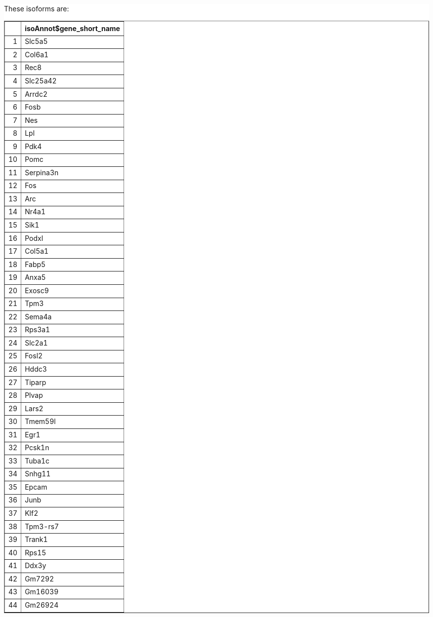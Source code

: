 These isoforms are:


<TABLE border=1>
<TR> <TH>  </TH> <TH> isoAnnot$gene_short_name </TH>  </TR>
  <TR> <TD align="right"> 1 </TD> <TD> Slc5a5 </TD> </TR>
  <TR> <TD align="right"> 2 </TD> <TD> Col6a1 </TD> </TR>
  <TR> <TD align="right"> 3 </TD> <TD> Rec8 </TD> </TR>
  <TR> <TD align="right"> 4 </TD> <TD> Slc25a42 </TD> </TR>
  <TR> <TD align="right"> 5 </TD> <TD> Arrdc2 </TD> </TR>
  <TR> <TD align="right"> 6 </TD> <TD> Fosb </TD> </TR>
  <TR> <TD align="right"> 7 </TD> <TD> Nes </TD> </TR>
  <TR> <TD align="right"> 8 </TD> <TD> Lpl </TD> </TR>
  <TR> <TD align="right"> 9 </TD> <TD> Pdk4 </TD> </TR>
  <TR> <TD align="right"> 10 </TD> <TD> Pomc </TD> </TR>
  <TR> <TD align="right"> 11 </TD> <TD> Serpina3n </TD> </TR>
  <TR> <TD align="right"> 12 </TD> <TD> Fos </TD> </TR>
  <TR> <TD align="right"> 13 </TD> <TD> Arc </TD> </TR>
  <TR> <TD align="right"> 14 </TD> <TD> Nr4a1 </TD> </TR>
  <TR> <TD align="right"> 15 </TD> <TD> Sik1 </TD> </TR>
  <TR> <TD align="right"> 16 </TD> <TD> Podxl </TD> </TR>
  <TR> <TD align="right"> 17 </TD> <TD> Col5a1 </TD> </TR>
  <TR> <TD align="right"> 18 </TD> <TD> Fabp5 </TD> </TR>
  <TR> <TD align="right"> 19 </TD> <TD> Anxa5 </TD> </TR>
  <TR> <TD align="right"> 20 </TD> <TD> Exosc9 </TD> </TR>
  <TR> <TD align="right"> 21 </TD> <TD> Tpm3 </TD> </TR>
  <TR> <TD align="right"> 22 </TD> <TD> Sema4a </TD> </TR>
  <TR> <TD align="right"> 23 </TD> <TD> Rps3a1 </TD> </TR>
  <TR> <TD align="right"> 24 </TD> <TD> Slc2a1 </TD> </TR>
  <TR> <TD align="right"> 25 </TD> <TD> Fosl2 </TD> </TR>
  <TR> <TD align="right"> 26 </TD> <TD> Hddc3 </TD> </TR>
  <TR> <TD align="right"> 27 </TD> <TD> Tiparp </TD> </TR>
  <TR> <TD align="right"> 28 </TD> <TD> Plvap </TD> </TR>
  <TR> <TD align="right"> 29 </TD> <TD> Lars2 </TD> </TR>
  <TR> <TD align="right"> 30 </TD> <TD> Tmem59l </TD> </TR>
  <TR> <TD align="right"> 31 </TD> <TD> Egr1 </TD> </TR>
  <TR> <TD align="right"> 32 </TD> <TD> Pcsk1n </TD> </TR>
  <TR> <TD align="right"> 33 </TD> <TD> Tuba1c </TD> </TR>
  <TR> <TD align="right"> 34 </TD> <TD> Snhg11 </TD> </TR>
  <TR> <TD align="right"> 35 </TD> <TD> Epcam </TD> </TR>
  <TR> <TD align="right"> 36 </TD> <TD> Junb </TD> </TR>
  <TR> <TD align="right"> 37 </TD> <TD> Klf2 </TD> </TR>
  <TR> <TD align="right"> 38 </TD> <TD> Tpm3-rs7 </TD> </TR>
  <TR> <TD align="right"> 39 </TD> <TD> Trank1 </TD> </TR>
  <TR> <TD align="right"> 40 </TD> <TD> Rps15 </TD> </TR>
  <TR> <TD align="right"> 41 </TD> <TD> Ddx3y </TD> </TR>
  <TR> <TD align="right"> 42 </TD> <TD> Gm7292 </TD> </TR>
  <TR> <TD align="right"> 43 </TD> <TD> Gm16039 </TD> </TR>
  <TR> <TD align="right"> 44 </TD> <TD> Gm26924 </TD> </TR>
   </TABLE>


